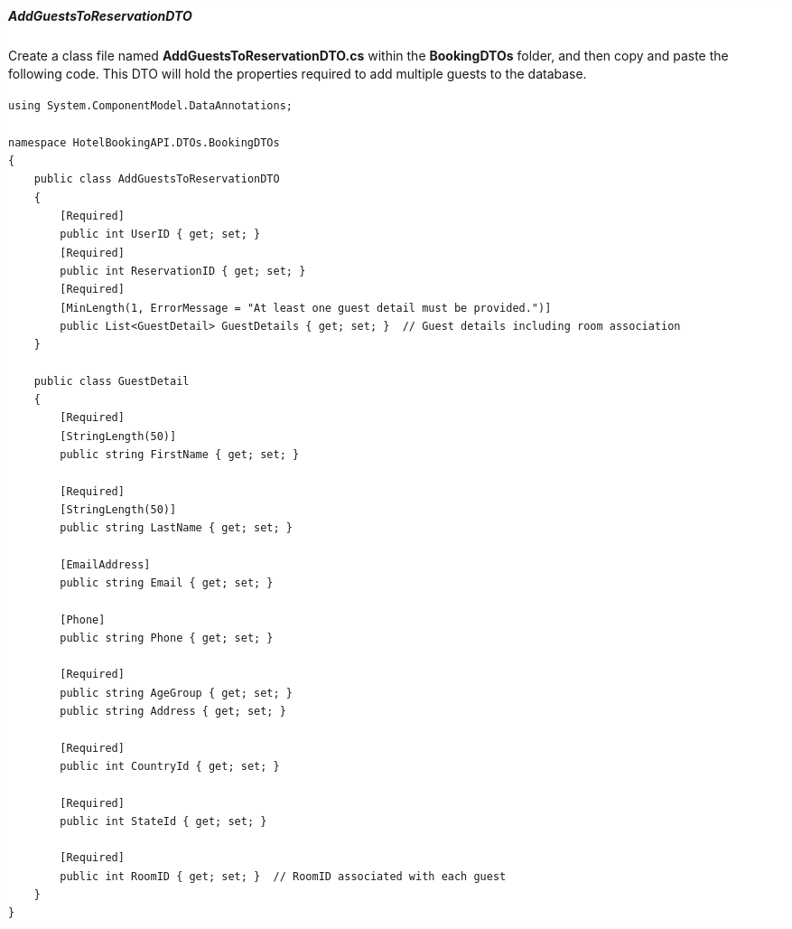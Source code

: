 ##### **AddGuestsToReservationDTO**

Create a class file named **AddGuestsToReservationDTO.cs** within the **BookingDTOs** folder, and then copy and paste the following code. This DTO will hold the properties required to add multiple guests to the database.

```
using System.ComponentModel.DataAnnotations;

namespace HotelBookingAPI.DTOs.BookingDTOs
{
    public class AddGuestsToReservationDTO
    {
        [Required]
        public int UserID { get; set; }
        [Required]
        public int ReservationID { get; set; }
        [Required]
        [MinLength(1, ErrorMessage = "At least one guest detail must be provided.")]
        public List<GuestDetail> GuestDetails { get; set; }  // Guest details including room association
    }

    public class GuestDetail
    {
        [Required]
        [StringLength(50)]
        public string FirstName { get; set; }

        [Required]
        [StringLength(50)]
        public string LastName { get; set; }

        [EmailAddress]
        public string Email { get; set; }

        [Phone]
        public string Phone { get; set; }

        [Required]
        public string AgeGroup { get; set; }
        public string Address { get; set; }

        [Required]
        public int CountryId { get; set; }

        [Required]
        public int StateId { get; set; }

        [Required]
        public int RoomID { get; set; }  // RoomID associated with each guest
    }
}
```
